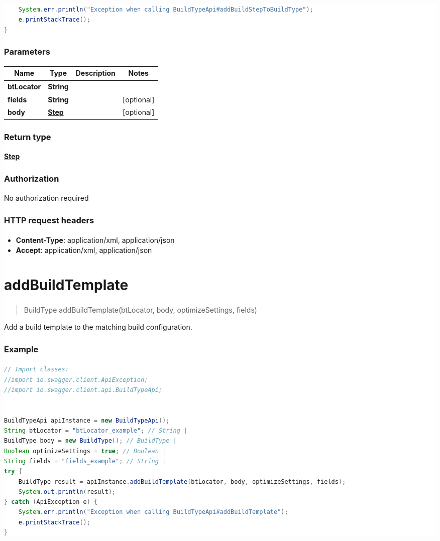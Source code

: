 ```java
    System.err.println("Exception when calling BuildTypeApi#addBuildStepToBuildType");
    e.printStackTrace();
}
```

### Parameters

Name | Type | Description  | Notes
------------- | ------------- | ------------- | -------------
 **btLocator** | **String**|  |
 **fields** | **String**|  | [optional]
 **body** | [**Step**](Step.md)|  | [optional]

### Return type

[**Step**](Step.md)

### Authorization

No authorization required

### HTTP request headers

 - **Content-Type**: application/xml, application/json
 - **Accept**: application/xml, application/json

<a name="addBuildTemplate"></a>
# **addBuildTemplate**
> BuildType addBuildTemplate(btLocator, body, optimizeSettings, fields)

Add a build template to the matching build configuration.



### Example
```java
// Import classes:
//import io.swagger.client.ApiException;
//import io.swagger.client.api.BuildTypeApi;


BuildTypeApi apiInstance = new BuildTypeApi();
String btLocator = "btLocator_example"; // String | 
BuildType body = new BuildType(); // BuildType | 
Boolean optimizeSettings = true; // Boolean | 
String fields = "fields_example"; // String | 
try {
    BuildType result = apiInstance.addBuildTemplate(btLocator, body, optimizeSettings, fields);
    System.out.println(result);
} catch (ApiException e) {
    System.err.println("Exception when calling BuildTypeApi#addBuildTemplate");
    e.printStackTrace();
}
```
